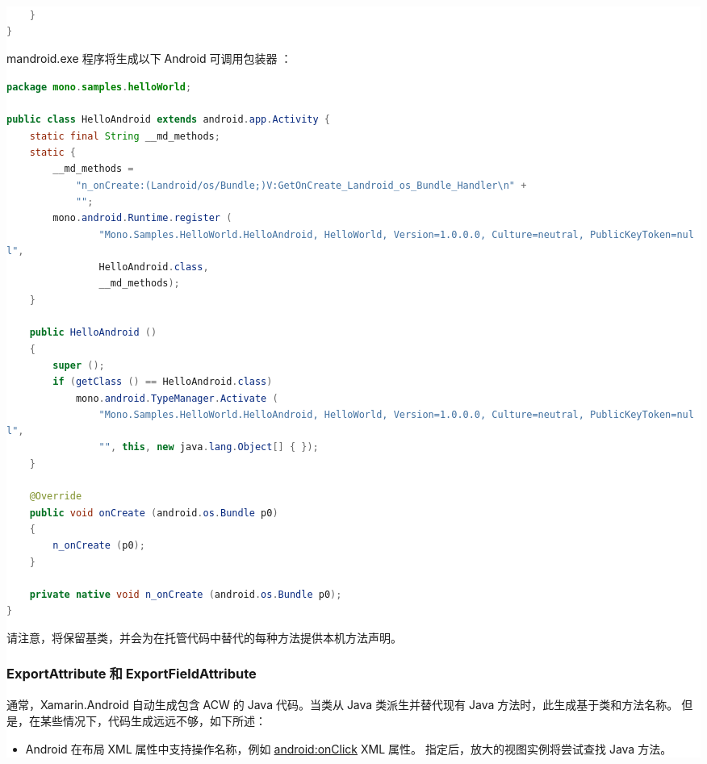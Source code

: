 ```csharp
    }
}
```

mandroid.exe 程序将生成以下 Android 可调用包装器  ：

```java
package mono.samples.helloWorld;

public class HelloAndroid extends android.app.Activity {
    static final String __md_methods;
    static {
        __md_methods =
            "n_onCreate:(Landroid/os/Bundle;)V:GetOnCreate_Landroid_os_Bundle_Handler\n" +
            "";
        mono.android.Runtime.register (
                "Mono.Samples.HelloWorld.HelloAndroid, HelloWorld, Version=1.0.0.0, Culture=neutral, PublicKeyToken=null",
                HelloAndroid.class,
                __md_methods);
    }

    public HelloAndroid ()
    {
        super ();
        if (getClass () == HelloAndroid.class)
            mono.android.TypeManager.Activate (
                "Mono.Samples.HelloWorld.HelloAndroid, HelloWorld, Version=1.0.0.0, Culture=neutral, PublicKeyToken=null",
                "", this, new java.lang.Object[] { });
    }

    @Override
    public void onCreate (android.os.Bundle p0)
    {
        n_onCreate (p0);
    }

    private native void n_onCreate (android.os.Bundle p0);
}
```

请注意，将保留基类，并会为在托管代码中替代的每种方法提供本机方法声明。

### <a name="exportattribute-and-exportfieldattribute"></a>ExportAttribute 和 ExportFieldAttribute

通常，Xamarin.Android 自动生成包含 ACW 的 Java 代码。当类从 Java 类派生并替代现有 Java 方法时，此生成基于类和方法名称。 但是，在某些情况下，代码生成远远不够，如下所述：

- Android 在布局 XML 属性中支持操作名称，例如 [android:onClick](xref:Android.Views.View.IOnClickListener.OnClick*) XML 属性。 指定后，放大的视图实例将尝试查找 Java 方法。
